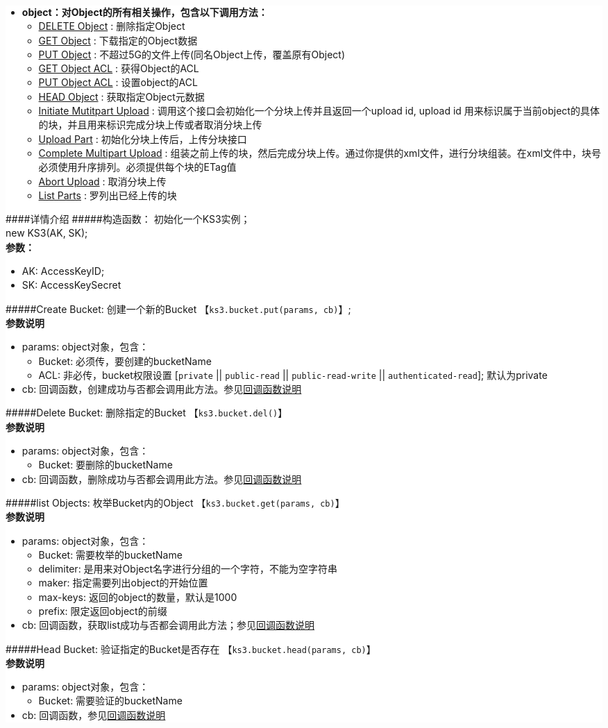 
* **object：对Object的所有相关操作，包含以下调用方法：**
    - [DELETE Object](#delete-object) : 删除指定Object  
    - [GET Object](#get-object) : 下载指定的Object数据    
    - [PUT Object](#put-object) : 不超过5G的文件上传(同名Object上传，覆盖原有Object) 
    - [GET Object ACL](#get-object-acl) : 获得Object的ACL 
    - [PUT Object ACL](#put-object-acl) : 设置object的ACL 
    - [HEAD Object](#head-object) : 获取指定Object元数据  
    - [Initiate Mutitpart Upload](#initiate-mutitpart-upload) : 调用这个接口会初始化一个分块上传并且返回一个upload id, upload id 用来标识属于当前object的具体的块，并且用来标识完成分块上传或者取消分块上传  
    - [Upload Part](#upload-part) : 初始化分块上传后，上传分块接口  
    - [Complete Multipart Upload](#complete-multipart-upload) : 组装之前上传的块，然后完成分块上传。通过你提供的xml文件，进行分块组装。在xml文件中，块号必须使用升序排列。必须提供每个块的ETag值  
    - [Abort Upload](#abort-upload) : 取消分块上传  
    - [List Parts](#list-parts) : 罗列出已经上传的块  

####详情介绍
#####构造函数：
初始化一个KS3实例；      
new KS3(AK, SK);   
**参数：**   
* AK: AccessKeyID;   
* SK: AccessKeySecret


#####Create Bucket:
创建一个新的Bucket 【`ks3.bucket.put(params, cb)`】;   
**参数说明**
* params: object对象，包含：    
    * Bucket: 必须传，要创建的bucketName      
    * ACL: 非必传，bucket权限设置 [`private` || `public-read` || `public-read-write` || `authenticated-read`]; 默认为private  
* cb: 回调函数，创建成功与否都会调用此方法。参见[回调函数说明](#关于回调函数中的返回参数:) 


#####Delete Bucket:
删除指定的Bucket 【`ks3.bucket.del()`】   
**参数说明**
* params: object对象，包含：
    * Bucket: 要删除的bucketName   
* cb: 回调函数，删除成功与否都会调用此方法。参见[回调函数说明](#关于回调函数中的返回参数:) 

#####list Objects:
枚举Bucket内的Object 【`ks3.bucket.get(params, cb)`】   
**参数说明**
* params: object对象，包含：
    * Bucket: 需要枚举的bucketName
    * delimiter: 是用来对Object名字进行分组的一个字符，不能为空字符串
    * maker: 指定需要列出object的开始位置
    * max-keys: 返回的object的数量，默认是1000
    * prefix: 限定返回object的前缀
* cb: 回调函数，获取list成功与否都会调用此方法；参见[回调函数说明](#关于回调函数中的返回参数:) 

#####Head Bucket:
验证指定的Bucket是否存在 【`ks3.bucket.head(params, cb)`】   
**参数说明**
* params: object对象，包含：
    * Bucket: 需要验证的bucketName
* cb: 回调函数，参见[回调函数说明](#关于回调函数中的返回参数:) 
